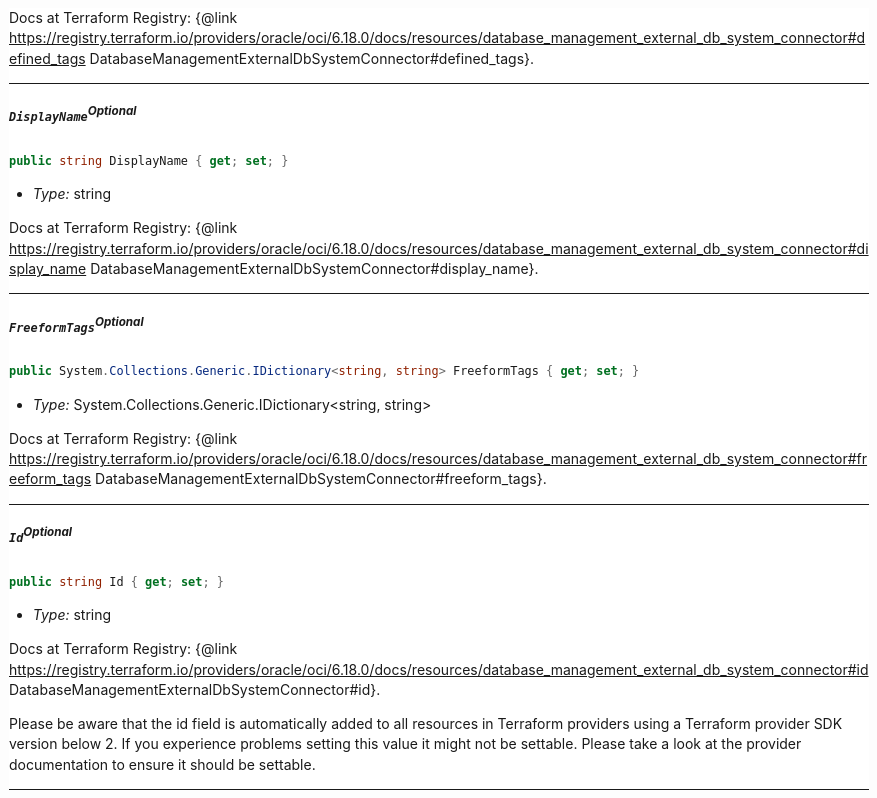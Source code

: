 Docs at Terraform Registry: {@link https://registry.terraform.io/providers/oracle/oci/6.18.0/docs/resources/database_management_external_db_system_connector#defined_tags DatabaseManagementExternalDbSystemConnector#defined_tags}.

---

##### `DisplayName`<sup>Optional</sup> <a name="DisplayName" id="rhizo-co-terraform-provider-oci.databaseManagementExternalDbSystemConnector.DatabaseManagementExternalDbSystemConnectorConfig.property.displayName"></a>

```csharp
public string DisplayName { get; set; }
```

- *Type:* string

Docs at Terraform Registry: {@link https://registry.terraform.io/providers/oracle/oci/6.18.0/docs/resources/database_management_external_db_system_connector#display_name DatabaseManagementExternalDbSystemConnector#display_name}.

---

##### `FreeformTags`<sup>Optional</sup> <a name="FreeformTags" id="rhizo-co-terraform-provider-oci.databaseManagementExternalDbSystemConnector.DatabaseManagementExternalDbSystemConnectorConfig.property.freeformTags"></a>

```csharp
public System.Collections.Generic.IDictionary<string, string> FreeformTags { get; set; }
```

- *Type:* System.Collections.Generic.IDictionary<string, string>

Docs at Terraform Registry: {@link https://registry.terraform.io/providers/oracle/oci/6.18.0/docs/resources/database_management_external_db_system_connector#freeform_tags DatabaseManagementExternalDbSystemConnector#freeform_tags}.

---

##### `Id`<sup>Optional</sup> <a name="Id" id="rhizo-co-terraform-provider-oci.databaseManagementExternalDbSystemConnector.DatabaseManagementExternalDbSystemConnectorConfig.property.id"></a>

```csharp
public string Id { get; set; }
```

- *Type:* string

Docs at Terraform Registry: {@link https://registry.terraform.io/providers/oracle/oci/6.18.0/docs/resources/database_management_external_db_system_connector#id DatabaseManagementExternalDbSystemConnector#id}.

Please be aware that the id field is automatically added to all resources in Terraform providers using a Terraform provider SDK version below 2.
If you experience problems setting this value it might not be settable. Please take a look at the provider documentation to ensure it should be settable.

---